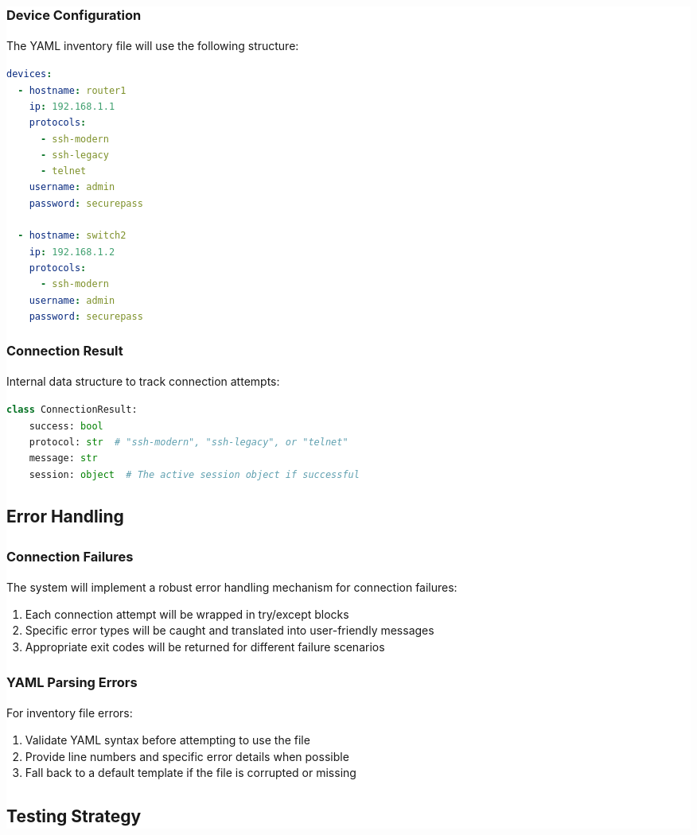 ### Device Configuration

The YAML inventory file will use the following structure:

```yaml
devices:
  - hostname: router1
    ip: 192.168.1.1
    protocols: 
      - ssh-modern
      - ssh-legacy
      - telnet
    username: admin
    password: securepass
  
  - hostname: switch2
    ip: 192.168.1.2
    protocols:
      - ssh-modern
    username: admin
    password: securepass
```

### Connection Result

Internal data structure to track connection attempts:

```python
class ConnectionResult:
    success: bool
    protocol: str  # "ssh-modern", "ssh-legacy", or "telnet"
    message: str
    session: object  # The active session object if successful
```

## Error Handling

### Connection Failures

The system will implement a robust error handling mechanism for connection failures:

1. Each connection attempt will be wrapped in try/except blocks
2. Specific error types will be caught and translated into user-friendly messages
3. Appropriate exit codes will be returned for different failure scenarios

### YAML Parsing Errors

For inventory file errors:

1. Validate YAML syntax before attempting to use the file
2. Provide line numbers and specific error details when possible
3. Fall back to a default template if the file is corrupted or missing

## Testing Strategy
